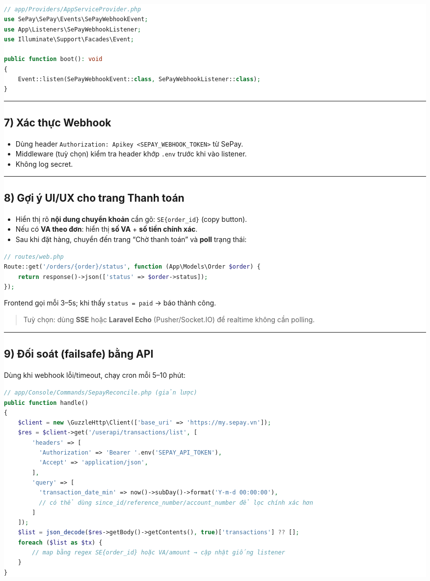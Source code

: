 ```php
// app/Providers/AppServiceProvider.php
use SePay\SePay\Events\SePayWebhookEvent;
use App\Listeners\SePayWebhookListener;
use Illuminate\Support\Facades\Event;

public function boot(): void
{
    Event::listen(SePayWebhookEvent::class, SePayWebhookListener::class);
}
```

---

## 7) Xác thực Webhook

* Dùng header `Authorization: Apikey <SEPAY_WEBHOOK_TOKEN>` từ SePay.
* Middleware (tuỳ chọn) kiểm tra header khớp `.env` trước khi vào listener.
* Không log secret.

---

## 8) Gợi ý UI/UX cho trang Thanh toán

* Hiển thị rõ **nội dung chuyển khoản** cần gõ: `SE{order_id}` (copy button).
* Nếu có **VA theo đơn**: hiển thị **số VA** + **số tiền chính xác**.
* Sau khi đặt hàng, chuyển đến trang “Chờ thanh toán” và **poll** trạng thái:

```php
// routes/web.php
Route::get('/orders/{order}/status', function (App\Models\Order $order) {
    return response()->json(['status' => $order->status]);
});
```

Frontend gọi mỗi 3–5s; khi thấy `status = paid` → báo thành công.

> Tuỳ chọn: dùng **SSE** hoặc **Laravel Echo** (Pusher/Socket.IO) để realtime không cần polling.

---

## 9) Đối soát (failsafe) bằng API

Dùng khi webhook lỗi/timeout, chạy cron mỗi 5–10 phút:

```php
// app/Console/Commands/SepayReconcile.php (giản lược)
public function handle()
{
    $client = new \GuzzleHttp\Client(['base_uri' => 'https://my.sepay.vn']);
    $res = $client->get('/userapi/transactions/list', [
        'headers' => [
          'Authorization' => 'Bearer '.env('SEPAY_API_TOKEN'),
          'Accept' => 'application/json',
        ],
        'query' => [
          'transaction_date_min' => now()->subDay()->format('Y-m-d 00:00:00'),
          // có thể dùng since_id/reference_number/account_number để lọc chính xác hơn
        ]
    ]);
    $list = json_decode($res->getBody()->getContents(), true)['transactions'] ?? [];
    foreach ($list as $tx) {
        // map bằng regex SE{order_id} hoặc VA/amount → cập nhật giống listener
    }
}
```

